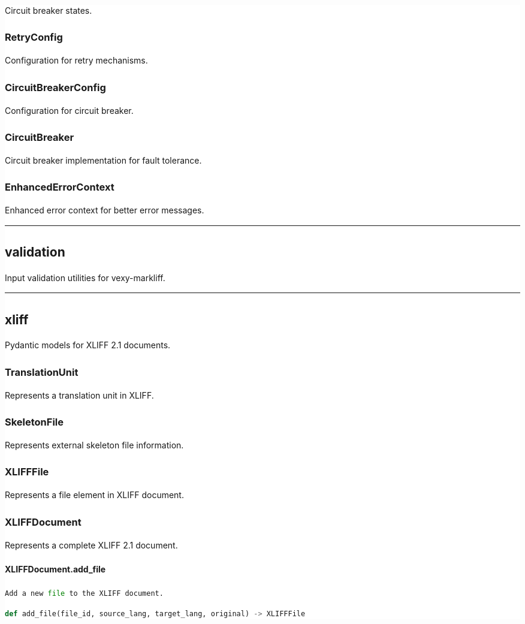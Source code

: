 Circuit breaker states.

### RetryConfig

Configuration for retry mechanisms.

### CircuitBreakerConfig

Configuration for circuit breaker.

### CircuitBreaker

Circuit breaker implementation for fault tolerance.

### EnhancedErrorContext

Enhanced error context for better error messages.

---

## validation

Input validation utilities for vexy-markliff.

---

## xliff

Pydantic models for XLIFF 2.1 documents.

### TranslationUnit

Represents a translation unit in XLIFF.

### SkeletonFile

Represents external skeleton file information.

### XLIFFFile

Represents a file element in XLIFF document.

### XLIFFDocument

Represents a complete XLIFF 2.1 document.

#### XLIFFDocument.add_file

```python
Add a new file to the XLIFF document.
```

```python
def add_file(file_id, source_lang, target_lang, original) -> XLIFFFile
```
